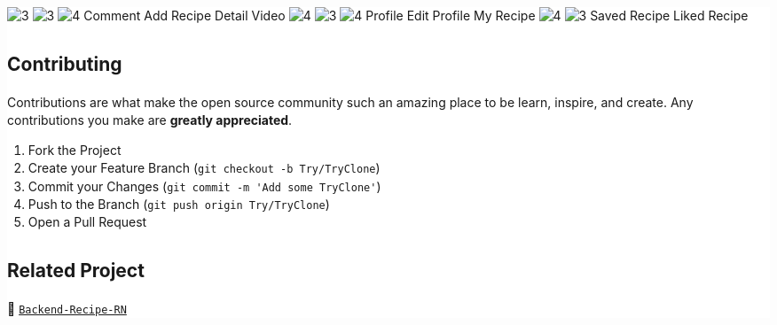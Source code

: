 
  <tr>
<td><img width="350px"  src="https://github.com/xTats/FE-Recipe-RN/assets/122331956/c09573ac-3e24-4a3b-b18f-cb6ade6188cd" border="0" alt="3" /> </td>
    <td><img width="350px"  src="https://github.com/xTats/FE-Recipe-RN/assets/122331956/17675c17-abb1-4923-932c-a6e52f95e17a" border="0" alt="3" /> </td>
     <td><img width="350px"  src="https://github.com/xTats/FE-Recipe-RN/assets/122331956/cd7bcdf7-54b6-402c-a791-158c910748df"  border="0" alt="4" /></td>
  </tr>
   <tr>
<td>Comment</td>
     <td>Add Recipe</td>
      <td>Detail Video</td>
  </tr>
    <tr>
       <td><img width="350px"  src="https://github.com/xTats/FE-Recipe-RN/assets/122331956/a901461a-7bcd-4efa-af8e-a9b263767e1d"  border="0" alt="4" /></td>
    <td><img width="350px"  src="https://github.com/xTats/FE-Recipe-RN/assets/122331956/c1943b8f-d716-4c93-b67a-c0595361f812" border="0" alt="3" /> </td>
     <td><img width="350px"  src="https://github.com/xTats/FE-Recipe-RN/assets/122331956/fd562db7-de07-457f-9498-b9b9239f7ecd"  border="0" alt="4" /></td>
  </tr>
   <tr>
     <td>Profile</td>
     <td>Edit Profile</td>
    <td>My Recipe</td>
  </tr>
    <tr>
<td><img width="350px"  src="https://github.com/xTats/FE-Recipe-RN/assets/122331956/7b59401a-7725-4d2a-82b2-b8834a099672"  border="0" alt="4" /></td>
    <td><img width="350px"  src="https://github.com/xTats/FE-Recipe-RN/assets/122331956/a6c44885-e04f-46dc-aa90-e86b5b7a2f8a" border="0" alt="3" /> </td>
  </tr>
   <tr>
     <td>Saved Recipe</td>
    <td>Liked Recipe</td>
  </tr>

</table>


## Contributing

Contributions are what make the open source community such an amazing place to be learn, inspire, and create. Any contributions you make are **greatly appreciated**.

1. Fork the Project
2. Create your Feature Branch (`git checkout -b Try/TryClone`)
3. Commit your Changes (`git commit -m 'Add some TryClone'`)
4. Push to the Branch (`git push origin Try/TryClone`)
5. Open a Pull Request


## Related Project

:rocket: [`Backend-Recipe-RN`](https://github.com/xTats/BE-Recipe-RN)
